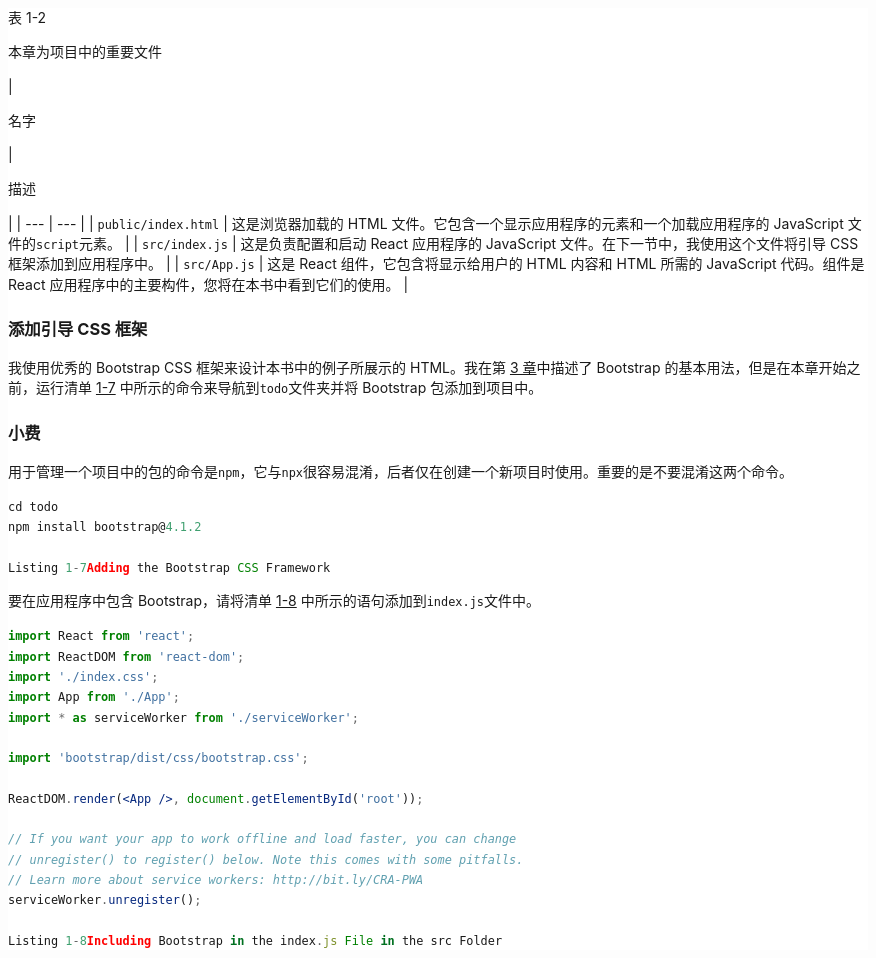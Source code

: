 表 1-2

本章为项目中的重要文件

<colgroup><col class="tcol1 align-left"> <col class="tcol2 align-left"></colgroup> 
| 

名字

 | 

描述

 |
| --- | --- |
| `public/index.html` | 这是浏览器加载的 HTML 文件。它包含一个显示应用程序的元素和一个加载应用程序的 JavaScript 文件的`script`元素。 |
| `src/index.js` | 这是负责配置和启动 React 应用程序的 JavaScript 文件。在下一节中，我使用这个文件将引导 CSS 框架添加到应用程序中。 |
| `src/App.js` | 这是 React 组件，它包含将显示给用户的 HTML 内容和 HTML 所需的 JavaScript 代码。组件是 React 应用程序中的主要构件，您将在本书中看到它们的使用。 |

### 添加引导 CSS 框架

我使用优秀的 Bootstrap CSS 框架来设计本书中的例子所展示的 HTML。我在第 [3 章](03.html)中描述了 Bootstrap 的基本用法，但是在本章开始之前，运行清单 [1-7](#PC9) 中所示的命令来导航到`todo`文件夹并将 Bootstrap 包添加到项目中。

### 小费

用于管理一个项目中的包的命令是`npm`，它与`npx`很容易混淆，后者仅在创建一个新项目时使用。重要的是不要混淆这两个命令。

```jsx
cd todo
npm install bootstrap@4.1.2

Listing 1-7Adding the Bootstrap CSS Framework

```

要在应用程序中包含 Bootstrap，请将清单 [1-8](#PC10) 中所示的语句添加到`index.js`文件中。

```jsx
import React from 'react';
import ReactDOM from 'react-dom';
import './index.css';
import App from './App';
import * as serviceWorker from './serviceWorker';

import 'bootstrap/dist/css/bootstrap.css';

ReactDOM.render(<App />, document.getElementById('root'));

// If you want your app to work offline and load faster, you can change
// unregister() to register() below. Note this comes with some pitfalls.
// Learn more about service workers: http://bit.ly/CRA-PWA
serviceWorker.unregister();

Listing 1-8Including Bootstrap in the index.js File in the src Folder

```
